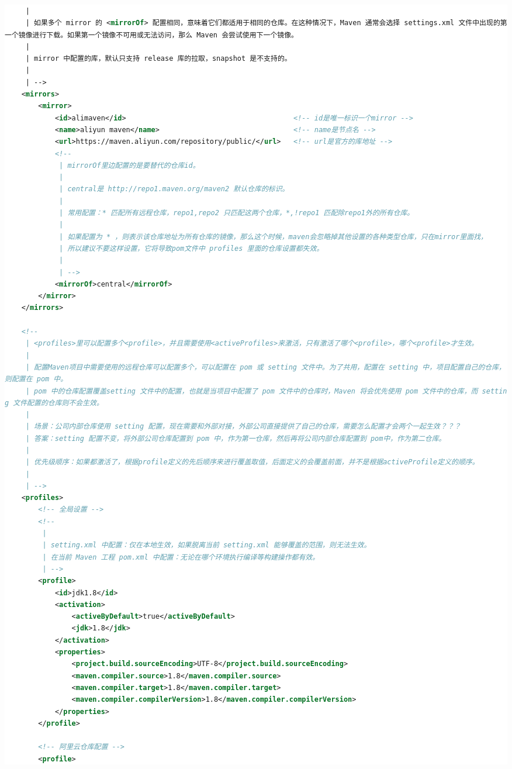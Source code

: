 ```xml
     |
     | 如果多个 mirror 的 <mirrorOf> 配置相同，意味着它们都适用于相同的仓库。在这种情况下，Maven 通常会选择 settings.xml 文件中出现的第一个镜像进行下载。如果第一个镜像不可用或无法访问，那么 Maven 会尝试使用下一个镜像。
     |
     | mirror 中配置的库，默认只支持 release 库的拉取，snapshot 是不支持的。
     |
     | -->
    <mirrors>
        <mirror>
            <id>alimaven</id>                                        <!-- id是唯一标识一个mirror -->
            <name>aliyun maven</name>                                <!-- name是节点名 -->
            <url>https://maven.aliyun.com/repository/public/</url>   <!-- url是官方的库地址 -->
            <!--
             | mirrorOf里边配置的是要替代的仓库id。
             |
             | central是 http://repo1.maven.org/maven2 默认仓库的标识。
             |
             | 常用配置：* 匹配所有远程仓库，repo1,repo2 只匹配这两个仓库，*,!repo1 匹配除repo1外的所有仓库。
             |
             | 如果配置为 * ，则表示该仓库地址为所有仓库的镜像，那么这个时候，maven会忽略掉其他设置的各种类型仓库，只在mirror里面找，
             | 所以建议不要这样设置，它将导致pom文件中 profiles 里面的仓库设置都失效。
             |
             | -->
            <mirrorOf>central</mirrorOf>
        </mirror>
    </mirrors>

    <!--
     | <profiles>里可以配置多个<profile>，并且需要使用<activeProfiles>来激活，只有激活了哪个<profile>，哪个<profile>才生效。
     |
     | 配置Maven项目中需要使用的远程仓库可以配置多个，可以配置在 pom 或 setting 文件中。为了共用，配置在 setting 中，项目配置自己的仓库，则配置在 pom 中。
     | pom 中的仓库配置覆盖setting 文件中的配置，也就是当项目中配置了 pom 文件中的仓库时，Maven 将会优先使用 pom 文件中的仓库，而 setting 文件配置的仓库则不会生效。
     |
     | 场景：公司内部仓库使用 setting 配置，现在需要和外部对接，外部公司直接提供了自己的仓库，需要怎么配置才会两个一起生效？？？
     | 答案：setting 配置不变，将外部公司仓库配置到 pom 中，作为第一仓库，然后再将公司内部仓库配置到 pom中，作为第二仓库。
     |
     | 优先级顺序：如果都激活了，根据profile定义的先后顺序来进行覆盖取值，后面定义的会覆盖前面，并不是根据activeProfile定义的顺序。
     |
     | -->
    <profiles>
        <!-- 全局设置 -->
        <!--
         | 
         | setting.xml 中配置：仅在本地生效，如果脱离当前 setting.xml 能够覆盖的范围，则无法生效。
         | 在当前 Maven 工程 pom.xml 中配置：无论在哪个环境执行编译等构建操作都有效。     
         | -->
        <profile>
            <id>jdk1.8</id>
            <activation>
                <activeByDefault>true</activeByDefault>
                <jdk>1.8</jdk>
            </activation>
            <properties>
                <project.build.sourceEncoding>UTF-8</project.build.sourceEncoding>
                <maven.compiler.source>1.8</maven.compiler.source>
                <maven.compiler.target>1.8</maven.compiler.target>
                <maven.compiler.compilerVersion>1.8</maven.compiler.compilerVersion>
            </properties>
        </profile>

        <!-- 阿里云仓库配置 -->
        <profile>
```